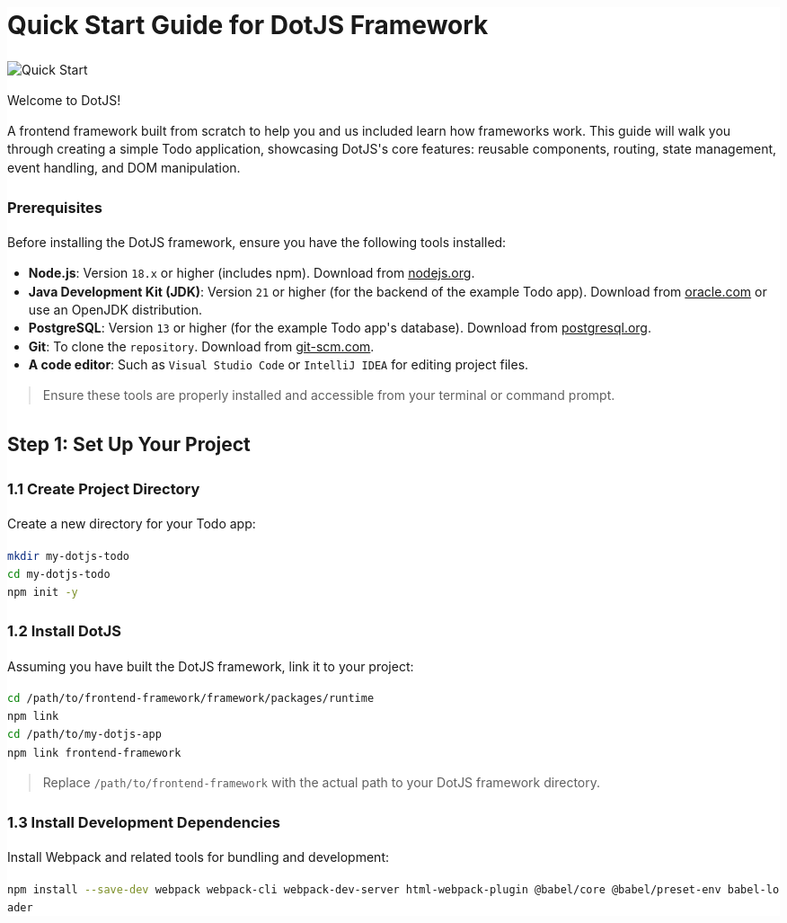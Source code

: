 # Quick Start Guide for DotJS Framework
![Quick Start](https://img.shields.io/badge/Quick-Start-blue)


Welcome to DotJS! 

A frontend framework built from scratch to help you and us included learn how frameworks work. 
This guide will walk you through creating a simple Todo application, showcasing DotJS's core features: reusable components, routing, state management, event handling, and DOM manipulation. 

### Prerequisites

Before installing the DotJS framework, ensure you have the following tools installed:

- **Node.js**: Version `18.x` or higher (includes npm). Download from [nodejs.org](https://nodejs.org/).
- **Java Development Kit (JDK)**: Version `21` or higher (for the backend of the example Todo app). Download from [oracle.com](https://www.oracle.com/java/technologies/downloads/) or use an OpenJDK distribution.
- **PostgreSQL**: Version `13` or higher (for the example Todo app's database). Download from [postgresql.org](https://www.postgresql.org/download/).
- **Git**: To clone the `repository`. Download from [git-scm.com](https://git-scm.com/downloads).
- **A code editor**: Such as `Visual Studio Code` or `IntelliJ IDEA` for editing project files.

> Ensure these tools are properly installed and accessible from your terminal or command prompt.

## Step 1: Set Up Your Project

### 1.1 Create Project Directory
Create a new directory for your Todo app:
```bash
mkdir my-dotjs-todo
cd my-dotjs-todo
npm init -y
```

### 1.2 Install DotJS
Assuming you have built the DotJS framework, link it to your project:

   ```bash
   cd /path/to/frontend-framework/framework/packages/runtime
   npm link
   cd /path/to/my-dotjs-app
   npm link frontend-framework
   ```

   >   Replace `/path/to/frontend-framework` with the actual path to your DotJS framework directory.

### 1.3 Install Development Dependencies
Install Webpack and related tools for bundling and development:
```bash
npm install --save-dev webpack webpack-cli webpack-dev-server html-webpack-plugin @babel/core @babel/preset-env babel-loader
```
